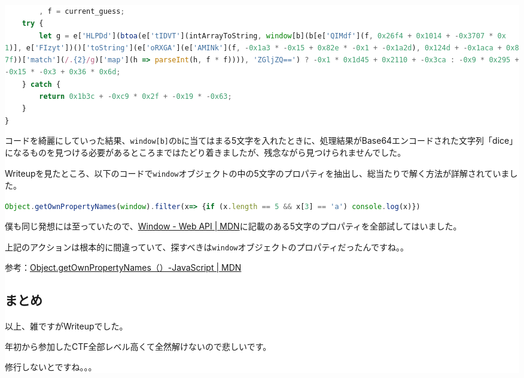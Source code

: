 ``` javascript
        , f = current_guess;
    try {
        let g = e['HLPDd'](btoa(e['tIDVT'](intArrayToString, window[b](b[e['QIMdf'](f, 0x26f4 + 0x1014 + -0x3707 * 0x1)], e['FIzyt'])()['toString'](e['oRXGA'](e['AMINk'](f, -0x1a3 * -0x15 + 0x82e * -0x1 + -0x1a2d), 0x124d + -0x1aca + 0x87f))['match'](/.{2}/g)['map'](h => parseInt(h, f * f)))), 'ZGljZQ==') ? -0x1 * 0x1d45 + 0x2110 + -0x3ca : -0x9 * 0x295 + -0x15 * -0x3 + 0x36 * 0x6d;
    } catch {
        return 0x1b3c + -0xc9 * 0x2f + -0x19 * -0x63;
    }
}
```

コードを綺麗にしていった結果、`window[b]`の`b`に当てはまる5文字を入れたときに、処理結果がBase64エンコードされた文字列「dice」になるものを見つける必要があるところまではたどり着きましたが、残念ながら見つけられませんでした。

Writeupを見たところ、以下のコードで`window`オブジェクトの中の5文字のプロパティを抽出し、総当たりで解く方法が詳解されていました。

``` javascript
Object.getOwnPropertyNames(window).filter(x=> {if (x.length == 5 && x[3] == 'a') console.log(x)})
```

僕も同じ発想には至っていたので、[Window - Web API | MDN](https://developer.mozilla.org/ja/docs/Web/API/Window)に記載のある5文字のプロパティを全部試してはいました。

上記のアクションは根本的に間違っていて、探すべきは`window`オブジェクトのプロパティだったんですね。。

参考：[Object.getOwnPropertyNames（）-JavaScript | MDN](https://developer.mozilla.org/en-US/docs/Web/JavaScript/Reference/Global_Objects/Object/getOwnPropertyNames)

## まとめ

以上、雑ですがWriteupでした。

年初から参加したCTF全部レベル高くて全然解けないので悲しいです。

修行しないとですね。。。
